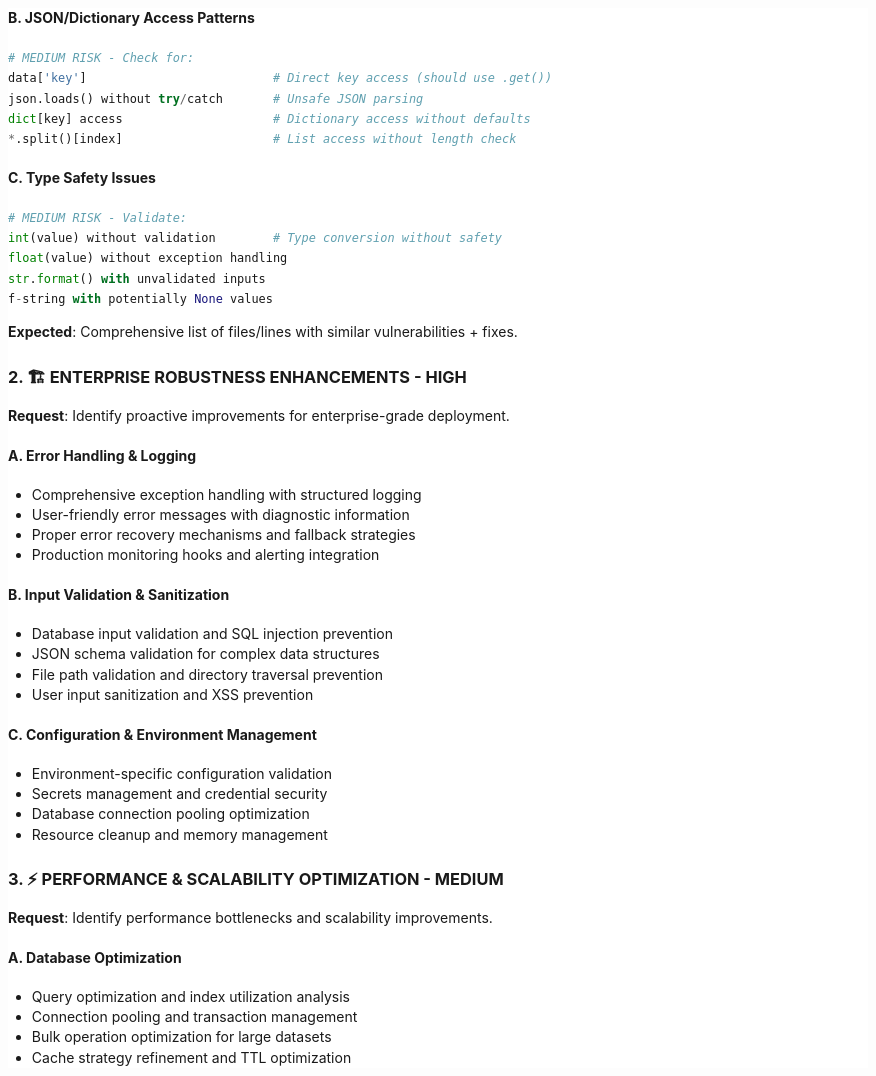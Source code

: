 #### B. **JSON/Dictionary Access Patterns**
```python
# MEDIUM RISK - Check for:
data['key']                          # Direct key access (should use .get())
json.loads() without try/catch       # Unsafe JSON parsing
dict[key] access                     # Dictionary access without defaults
*.split()[index]                     # List access without length check
```

#### C. **Type Safety Issues**
```python
# MEDIUM RISK - Validate:
int(value) without validation        # Type conversion without safety
float(value) without exception handling
str.format() with unvalidated inputs
f-string with potentially None values
```

**Expected**: Comprehensive list of files/lines with similar vulnerabilities + fixes.

### 2. **🏗️ ENTERPRISE ROBUSTNESS ENHANCEMENTS - HIGH**

**Request**: Identify proactive improvements for enterprise-grade deployment.

#### A. **Error Handling & Logging**
- Comprehensive exception handling with structured logging
- User-friendly error messages with diagnostic information
- Proper error recovery mechanisms and fallback strategies
- Production monitoring hooks and alerting integration

#### B. **Input Validation & Sanitization**
- Database input validation and SQL injection prevention
- JSON schema validation for complex data structures
- File path validation and directory traversal prevention
- User input sanitization and XSS prevention

#### C. **Configuration & Environment Management**
- Environment-specific configuration validation
- Secrets management and credential security
- Database connection pooling optimization
- Resource cleanup and memory management

### 3. **⚡ PERFORMANCE & SCALABILITY OPTIMIZATION - MEDIUM**

**Request**: Identify performance bottlenecks and scalability improvements.

#### A. **Database Optimization**
- Query optimization and index utilization analysis
- Connection pooling and transaction management
- Bulk operation optimization for large datasets
- Cache strategy refinement and TTL optimization
